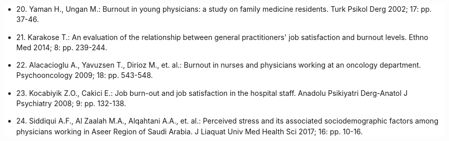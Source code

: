 
- 20\. Yaman H., Ungan M.: Burnout in young physicians: a study on family medicine residents. Turk Psikol Derg 2002; 17: pp. 37-46.


- 21\. Karakose T.: An evaluation of the relationship between general practitioners' job satisfaction and burnout levels. Ethno Med 2014; 8: pp. 239-244.


- 22\. Alacacioglu A., Yavuzsen T., Dirioz M., et. al.: Burnout in nurses and physicians working at an oncology department. Psychooncology 2009; 18: pp. 543-548.


- 23\. Kocabiyik Z.O., Cakici E.: Job burn-out and job satisfaction in the hospital staff. Anadolu Psikiyatri Derg-Anatol J Psychiatry 2008; 9: pp. 132-138.


- 24\. Siddiqui A.F., Al Zaalah M.A., Alqahtani A.A., et. al.: Perceived stress and its associated sociodemographic factors among physicians working in Aseer Region of Saudi Arabia. J Liaquat Univ Med Health Sci 2017; 16: pp. 10-16.